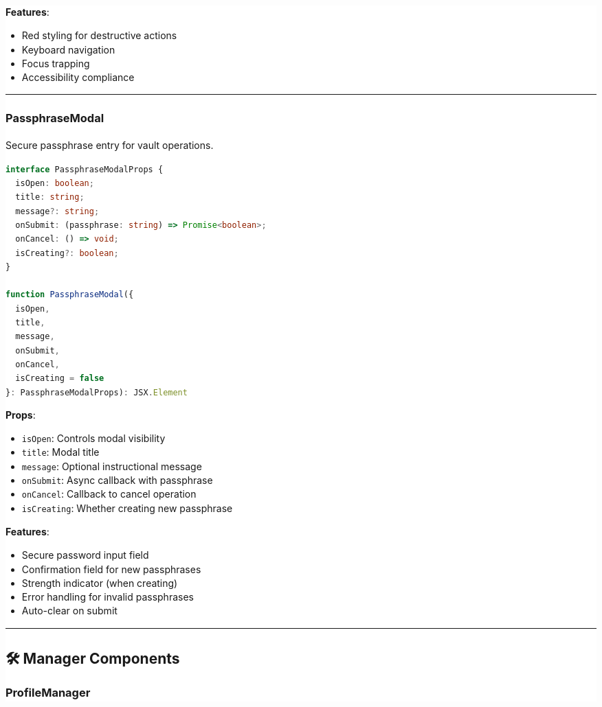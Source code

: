 **Features**:
- Red styling for destructive actions
- Keyboard navigation
- Focus trapping
- Accessibility compliance

---

### PassphraseModal

Secure passphrase entry for vault operations.

```typescript
interface PassphraseModalProps {
  isOpen: boolean;
  title: string;
  message?: string;
  onSubmit: (passphrase: string) => Promise<boolean>;
  onCancel: () => void;
  isCreating?: boolean;
}

function PassphraseModal({ 
  isOpen, 
  title, 
  message, 
  onSubmit, 
  onCancel, 
  isCreating = false 
}: PassphraseModalProps): JSX.Element
```

**Props**:
- `isOpen`: Controls modal visibility
- `title`: Modal title
- `message`: Optional instructional message
- `onSubmit`: Async callback with passphrase
- `onCancel`: Callback to cancel operation
- `isCreating`: Whether creating new passphrase

**Features**:
- Secure password input field
- Confirmation field for new passphrases
- Strength indicator (when creating)
- Error handling for invalid passphrases
- Auto-clear on submit

---

## 🛠️ Manager Components

### ProfileManager
